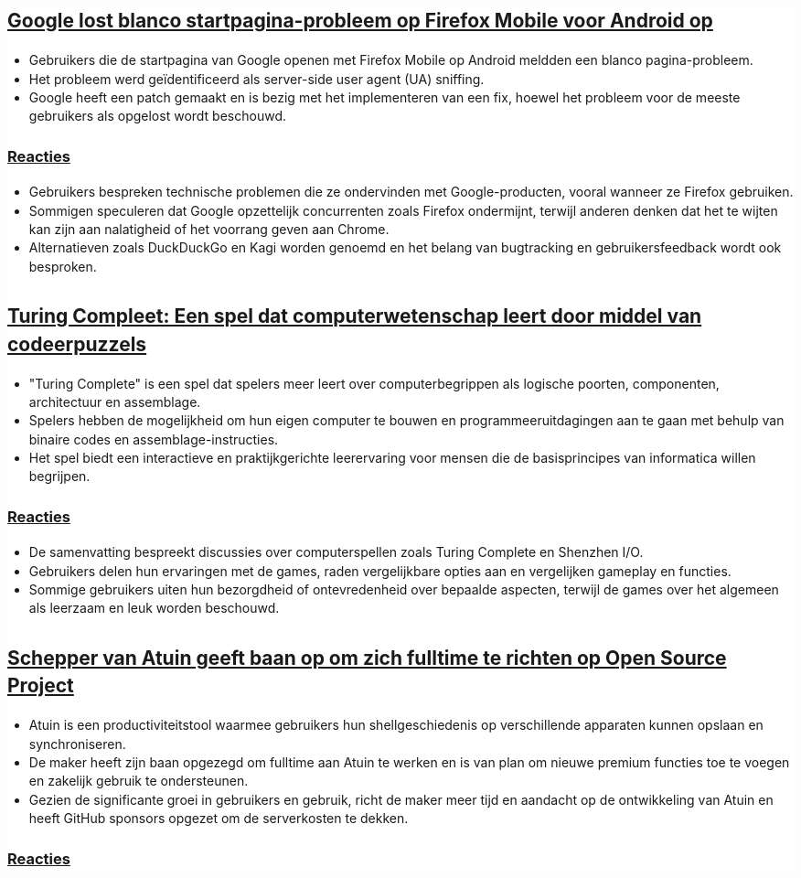 ## [Google lost blanco startpagina-probleem op Firefox Mobile voor Android op](https://github.com/webcompat/web-bugs/issues/131916)

- Gebruikers die de startpagina van Google openen met Firefox Mobile op Android meldden een blanco pagina-probleem.
- Het probleem werd geïdentificeerd als server-side user agent (UA) sniffing.
- Google heeft een patch gemaakt en is bezig met het implementeren van een fix, hoewel het probleem voor de meeste gebruikers als opgelost wordt beschouwd.

### [Reacties](https://news.ycombinator.com/item?id=38924300)

- Gebruikers bespreken technische problemen die ze ondervinden met Google-producten, vooral wanneer ze Firefox gebruiken.
- Sommigen speculeren dat Google opzettelijk concurrenten zoals Firefox ondermijnt, terwijl anderen denken dat het te wijten kan zijn aan nalatigheid of het voorrang geven aan Chrome.
- Alternatieven zoals DuckDuckGo en Kagi worden genoemd en het belang van bugtracking en gebruikersfeedback wordt ook besproken.

## [Turing Compleet: Een spel dat computerwetenschap leert door middel van codeerpuzzels](https://turingcomplete.game/)

- "Turing Complete" is een spel dat spelers meer leert over computerbegrippen als logische poorten, componenten, architectuur en assemblage.
- Spelers hebben de mogelijkheid om hun eigen computer te bouwen en programmeeruitdagingen aan te gaan met behulp van binaire codes en assemblage-instructies.
- Het spel biedt een interactieve en praktijkgerichte leerervaring voor mensen die de basisprincipes van informatica willen begrijpen.

### [Reacties](https://news.ycombinator.com/item?id=38925307)

- De samenvatting bespreekt discussies over computerspellen zoals Turing Complete en Shenzhen I/O.
- Gebruikers delen hun ervaringen met de games, raden vergelijkbare opties aan en vergelijken gameplay en functies.
- Sommige gebruikers uiten hun bezorgdheid of ontevredenheid over bepaalde aspecten, terwijl de games over het algemeen als leerzaam en leuk worden beschouwd.

## [Schepper van Atuin geeft baan op om zich fulltime te richten op Open Source Project](https://ellie.wtf/posts/i-quit-my-job-to-work-full-time-on-my-open-source-project)

- Atuin is een productiviteitstool waarmee gebruikers hun shellgeschiedenis op verschillende apparaten kunnen opslaan en synchroniseren.
- De maker heeft zijn baan opgezegd om fulltime aan Atuin te werken en is van plan om nieuwe premium functies toe te voegen en zakelijk gebruik te ondersteunen.
- Gezien de significante groei in gebruikers en gebruik, richt de maker meer tijd en aandacht op de ontwikkeling van Atuin en heeft GitHub sponsors opgezet om de serverkosten te dekken.

### [Reacties](https://news.ycombinator.com/item?id=38935205)
